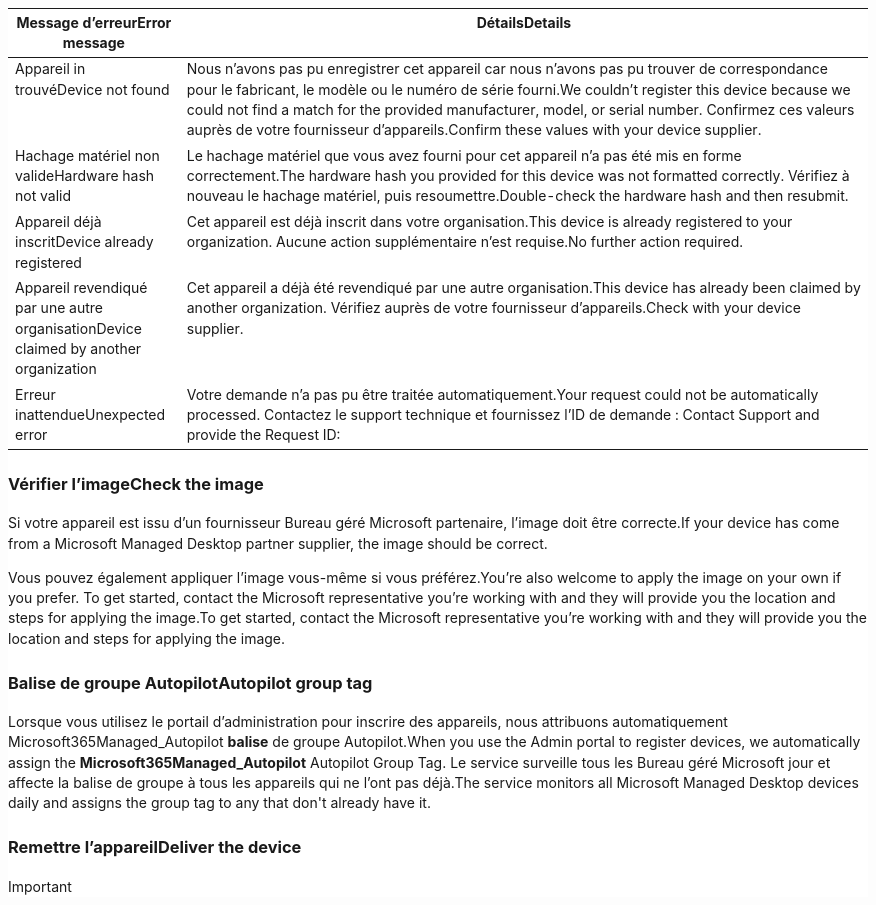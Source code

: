 | <span data-ttu-id="670a4-179">Message d’erreur</span><span class="sxs-lookup"><span data-stu-id="670a4-179">Error message</span></span> | <span data-ttu-id="670a4-180">Détails</span><span class="sxs-lookup"><span data-stu-id="670a4-180">Details</span></span> |
|---------------|-------------|
| <span data-ttu-id="670a4-181">Appareil in trouvé</span><span class="sxs-lookup"><span data-stu-id="670a4-181">Device not found</span></span> | <span data-ttu-id="670a4-182">Nous n’avons pas pu enregistrer cet appareil car nous n’avons pas pu trouver de correspondance pour le fabricant, le modèle ou le numéro de série fourni.</span><span class="sxs-lookup"><span data-stu-id="670a4-182">We couldn’t register this device because we could not find a match for the provided manufacturer, model, or serial number.</span></span> <span data-ttu-id="670a4-183">Confirmez ces valeurs auprès de votre fournisseur d’appareils.</span><span class="sxs-lookup"><span data-stu-id="670a4-183">Confirm these values with your device supplier.</span></span> |
| <span data-ttu-id="670a4-184">Hachage matériel non valide</span><span class="sxs-lookup"><span data-stu-id="670a4-184">Hardware hash not valid</span></span> | <span data-ttu-id="670a4-185">Le hachage matériel que vous avez fourni pour cet appareil n’a pas été mis en forme correctement.</span><span class="sxs-lookup"><span data-stu-id="670a4-185">The hardware hash you provided for this device was not formatted correctly.</span></span> <span data-ttu-id="670a4-186">Vérifiez à nouveau le hachage matériel, puis resoumettre.</span><span class="sxs-lookup"><span data-stu-id="670a4-186">Double-check the hardware hash and then resubmit.</span></span> |
| <span data-ttu-id="670a4-187">Appareil déjà inscrit</span><span class="sxs-lookup"><span data-stu-id="670a4-187">Device already registered</span></span> | <span data-ttu-id="670a4-188">Cet appareil est déjà inscrit dans votre organisation.</span><span class="sxs-lookup"><span data-stu-id="670a4-188">This device is already registered to your organization.</span></span> <span data-ttu-id="670a4-189">Aucune action supplémentaire n’est requise.</span><span class="sxs-lookup"><span data-stu-id="670a4-189">No further action required.</span></span> |
| <span data-ttu-id="670a4-190">Appareil revendiqué par une autre organisation</span><span class="sxs-lookup"><span data-stu-id="670a4-190">Device claimed by another organization</span></span> | <span data-ttu-id="670a4-191">Cet appareil a déjà été revendiqué par une autre organisation.</span><span class="sxs-lookup"><span data-stu-id="670a4-191">This device has already been claimed by another organization.</span></span> <span data-ttu-id="670a4-192">Vérifiez auprès de votre fournisseur d’appareils.</span><span class="sxs-lookup"><span data-stu-id="670a4-192">Check with your device supplier.</span></span> |
| <span data-ttu-id="670a4-193">Erreur inattendue</span><span class="sxs-lookup"><span data-stu-id="670a4-193">Unexpected error</span></span> | <span data-ttu-id="670a4-194">Votre demande n’a pas pu être traitée automatiquement.</span><span class="sxs-lookup"><span data-stu-id="670a4-194">Your request could not be automatically processed.</span></span> <span data-ttu-id="670a4-195">Contactez le support technique et fournissez l’ID de demande : <requestId></span><span class="sxs-lookup"><span data-stu-id="670a4-195">Contact Support and provide the Request ID: <requestId></span></span> |

### <a name="check-the-image"></a><span data-ttu-id="670a4-196">Vérifier l’image</span><span class="sxs-lookup"><span data-stu-id="670a4-196">Check the image</span></span>

<span data-ttu-id="670a4-197">Si votre appareil est issu d’un fournisseur Bureau géré Microsoft partenaire, l’image doit être correcte.</span><span class="sxs-lookup"><span data-stu-id="670a4-197">If your device has come from a Microsoft Managed Desktop partner supplier, the image should be correct.</span></span>

<span data-ttu-id="670a4-198">Vous pouvez également appliquer l’image vous-même si vous préférez.</span><span class="sxs-lookup"><span data-stu-id="670a4-198">You’re also welcome to apply the image on your own if you prefer.</span></span> <span data-ttu-id="670a4-199">To get started, contact the Microsoft representative you’re working with and they will provide you the location and steps for applying the image.</span><span class="sxs-lookup"><span data-stu-id="670a4-199">To get started, contact the Microsoft representative you’re working with and they will provide you the location and steps for applying the image.</span></span>

### <a name="autopilot-group-tag"></a><span data-ttu-id="670a4-200">Balise de groupe Autopilot</span><span class="sxs-lookup"><span data-stu-id="670a4-200">Autopilot group tag</span></span>

<span data-ttu-id="670a4-201">Lorsque vous utilisez le portail d’administration pour inscrire des appareils, nous attribuons automatiquement Microsoft365Managed_Autopilot **balise** de groupe Autopilot.</span><span class="sxs-lookup"><span data-stu-id="670a4-201">When you use the Admin portal to register devices, we automatically assign the **Microsoft365Managed_Autopilot** Autopilot Group Tag.</span></span>
<span data-ttu-id="670a4-202">Le service surveille tous les Bureau géré Microsoft jour et affecte la balise de groupe à tous les appareils qui ne l’ont pas déjà.</span><span class="sxs-lookup"><span data-stu-id="670a4-202">The service monitors all Microsoft Managed Desktop devices daily and assigns the group tag to any that don't already have it.</span></span>

### <a name="deliver-the-device"></a><span data-ttu-id="670a4-203">Remettre l’appareil</span><span class="sxs-lookup"><span data-stu-id="670a4-203">Deliver the device</span></span>

> [!IMPORTANT]